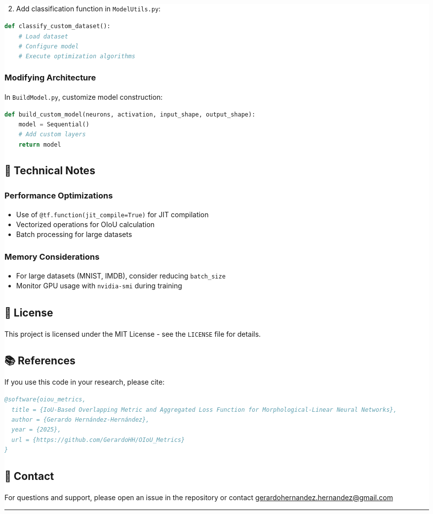 2. Add classification function in `ModelUtils.py`:
```python
def classify_custom_dataset():
    # Load dataset
    # Configure model
    # Execute optimization algorithms
```

### Modifying Architecture

In `BuildModel.py`, customize model construction:
```python
def build_custom_model(neurons, activation, input_shape, output_shape):
    model = Sequential()
    # Add custom layers
    return model
```

## 📝 Technical Notes

### Performance Optimizations
- Use of `@tf.function(jit_compile=True)` for JIT compilation
- Vectorized operations for OIoU calculation
- Batch processing for large datasets

### Memory Considerations
- For large datasets (MNIST, IMDB), consider reducing `batch_size`
- Monitor GPU usage with `nvidia-smi` during training

## 📄 License

This project is licensed under the MIT License - see the `LICENSE` file for details.

## 📚 References

If you use this code in your research, please cite:
```bibtex
@software{oiou_metrics,
  title = {IoU-Based Overlapping Metric and Aggregated Loss Function for Morphological-Linear Neural Networks},
  author = {Gerardo Hernández-Hernández},
  year = {2025},
  url = {https://github.com/GerardoHH/OIoU_Metrics}
}
```

## 📧 Contact

For questions and support, please open an issue in the repository or contact gerardohernandez.hernandez@gmail.com

---

